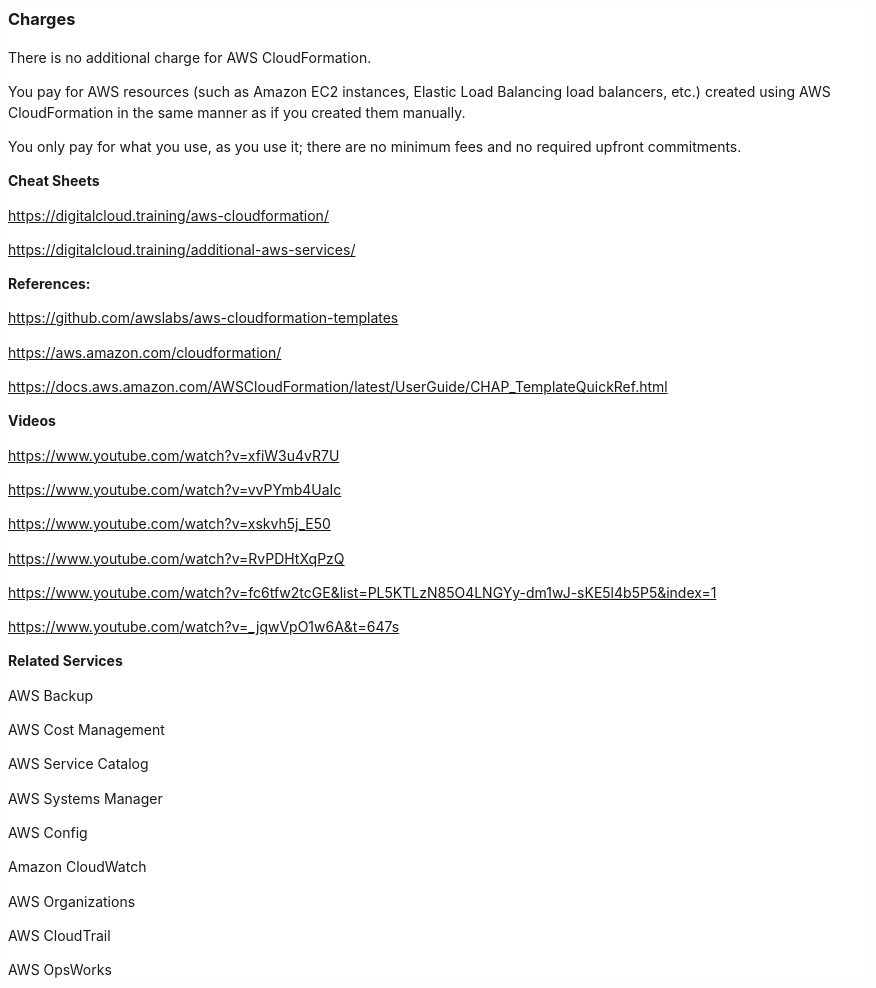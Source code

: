 ### Charges
There is no additional charge for AWS CloudFormation.

You pay for AWS resources (such as Amazon EC2 instances, Elastic Load Balancing load balancers, etc.) created using AWS CloudFormation in the same manner as if you created them manually.

You only pay for what you use, as you use it; there are no minimum fees and no required upfront commitments.





**Cheat Sheets**

https://digitalcloud.training/aws-cloudformation/

https://digitalcloud.training/additional-aws-services/


**References:**

https://github.com/awslabs/aws-cloudformation-templates

https://aws.amazon.com/cloudformation/

https://docs.aws.amazon.com/AWSCloudFormation/latest/UserGuide/CHAP_TemplateQuickRef.html


**Videos**

https://www.youtube.com/watch?v=xfiW3u4vR7U

https://www.youtube.com/watch?v=vvPYmb4UaIc

https://www.youtube.com/watch?v=xskvh5j_E50

https://www.youtube.com/watch?v=RvPDHtXqPzQ

https://www.youtube.com/watch?v=fc6tfw2tcGE&list=PL5KTLzN85O4LNGYy-dm1wJ-sKE5l4b5P5&index=1

https://www.youtube.com/watch?v=_jqwVpO1w6A&t=647s




**Related Services**

AWS Backup

AWS Cost Management

AWS Service Catalog

AWS Systems Manager

AWS Config

Amazon CloudWatch

AWS Organizations

AWS CloudTrail

AWS OpsWorks